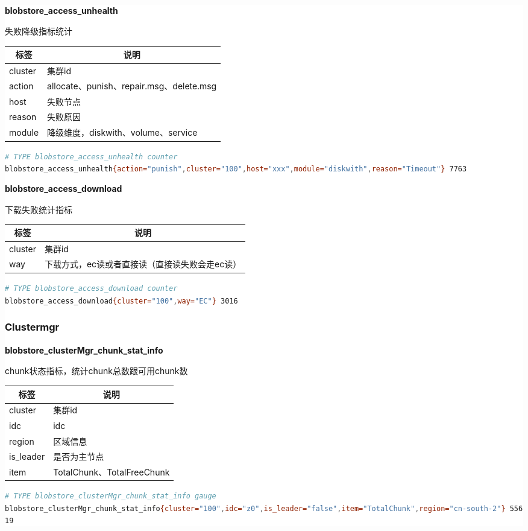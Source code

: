 **blobstore_access_unhealth**

失败降级指标统计

| 标签    | 说明                                     |
|---------|------------------------------------------|
| cluster | 集群id                                   |
| action  | allocate、punish、repair.msg、delete.msg |
| host    | 失败节点                                 |
| reason  | 失败原因                                 |
| module  | 降级维度，diskwith、volume、service      |

```bash
# TYPE blobstore_access_unhealth counter
blobstore_access_unhealth{action="punish",cluster="100",host="xxx",module="diskwith",reason="Timeout"} 7763
```

**blobstore_access_download**

下载失败统计指标

| 标签    | 说明                                           |
|---------|------------------------------------------------|
| cluster | 集群id                                         |
| way     | 下载方式，ec读或者直接读（直接读失败会走ec读） |

```bash
# TYPE blobstore_access_download counter
blobstore_access_download{cluster="100",way="EC"} 3016
```

### Clustermgr

**blobstore_clusterMgr_chunk_stat_info**

chunk状态指标，统计chunk总数跟可用chunk数

| 标签      | 说明                       |
|-----------|----------------------------|
| cluster   | 集群id                     |
| idc       | idc                        |
| region    | 区域信息                   |
| is_leader | 是否为主节点               |
| item      | TotalChunk、TotalFreeChunk |

```bash
# TYPE blobstore_clusterMgr_chunk_stat_info gauge
blobstore_clusterMgr_chunk_stat_info{cluster="100",idc="z0",is_leader="false",item="TotalChunk",region="cn-south-2"} 55619
```
